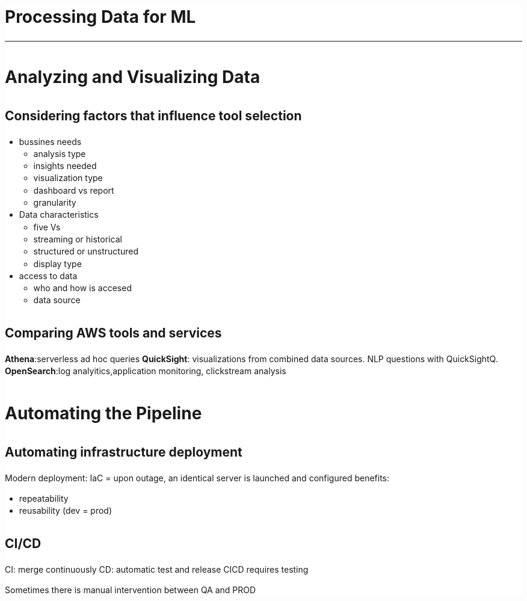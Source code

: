 

# Processing Data for ML

-----------------------------------------------


# Analyzing and Visualizing Data


## Considering factors that influence tool selection
- bussines needs
  - analysis type
  - insights needed
  - visualization type
  - dashboard vs report
  - granularity
- Data characteristics
  - five Vs
  - streaming or historical
  - structured or unstructured
  - display type
- access to data
  - who and how is accesed
  - data source

## Comparing AWS tools and services
**Athena**:serverless ad hoc queries
**QuickSight**: visualizations from combined data sources. NLP questions with QuickSightQ.
**OpenSearch**:log analyitics,application monitoring, clickstream analysis




# Automating the Pipeline

## Automating infrastructure deployment
Modern deployment: IaC = upon outage, an identical server is launched and configured
benefits:
- repeatability
- reusability (dev = prod)

## CI/CD
CI: merge continuously
CD: automatic test and release
CICD requires testing

Sometimes there is manual intervention between QA and PROD
